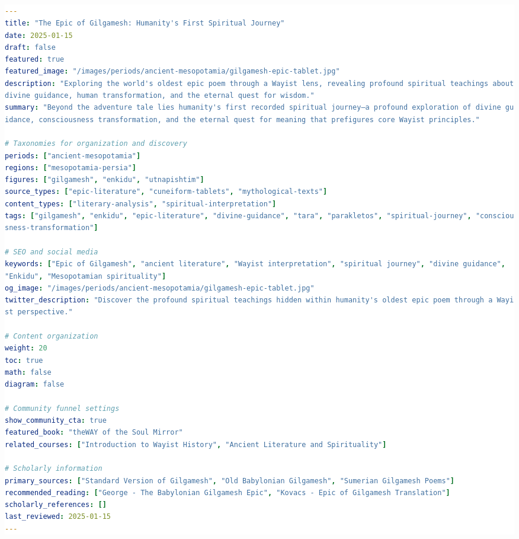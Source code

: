 ```yaml
---
title: "The Epic of Gilgamesh: Humanity's First Spiritual Journey"
date: 2025-01-15
draft: false
featured: true
featured_image: "/images/periods/ancient-mesopotamia/gilgamesh-epic-tablet.jpg"
description: "Exploring the world's oldest epic poem through a Wayist lens, revealing profound spiritual teachings about divine guidance, human transformation, and the eternal quest for wisdom."
summary: "Beyond the adventure tale lies humanity's first recorded spiritual journey—a profound exploration of divine guidance, consciousness transformation, and the eternal quest for meaning that prefigures core Wayist principles."

# Taxonomies for organization and discovery
periods: ["ancient-mesopotamia"]
regions: ["mesopotamia-persia"]
figures: ["gilgamesh", "enkidu", "utnapishtim"]
source_types: ["epic-literature", "cuneiform-tablets", "mythological-texts"]
content_types: ["literary-analysis", "spiritual-interpretation"]
tags: ["gilgamesh", "enkidu", "epic-literature", "divine-guidance", "tara", "parakletos", "spiritual-journey", "consciousness-transformation"]

# SEO and social media
keywords: ["Epic of Gilgamesh", "ancient literature", "Wayist interpretation", "spiritual journey", "divine guidance", "Enkidu", "Mesopotamian spirituality"]
og_image: "/images/periods/ancient-mesopotamia/gilgamesh-epic-tablet.jpg"
twitter_description: "Discover the profound spiritual teachings hidden within humanity's oldest epic poem through a Wayist perspective."

# Content organization
weight: 20
toc: true
math: false
diagram: false

# Community funnel settings
show_community_cta: true
featured_book: "theWAY of the Soul Mirror"
related_courses: ["Introduction to Wayist History", "Ancient Literature and Spirituality"]

# Scholarly information
primary_sources: ["Standard Version of Gilgamesh", "Old Babylonian Gilgamesh", "Sumerian Gilgamesh Poems"]
recommended_reading: ["George - The Babylonian Gilgamesh Epic", "Kovacs - Epic of Gilgamesh Translation"]
scholarly_references: []
last_reviewed: 2025-01-15
---
```


<div class="article-spacing">
